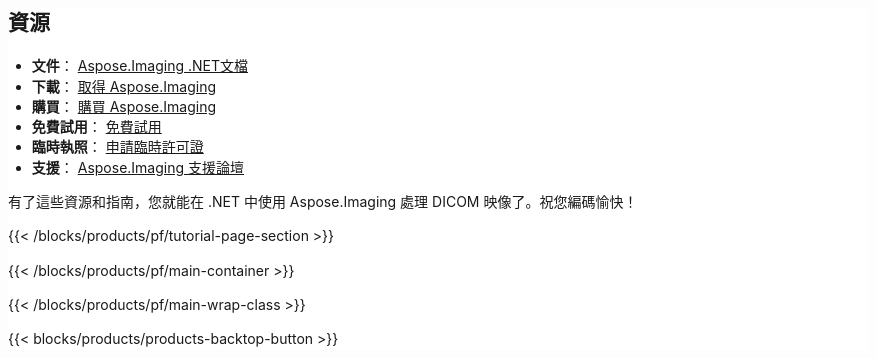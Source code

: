 ## 資源
- **文件**： [Aspose.Imaging .NET文檔](https://reference.aspose.com/imaging/net/)
- **下載**： [取得 Aspose.Imaging](https://releases.aspose.com/imaging/net/)
- **購買**： [購買 Aspose.Imaging](https://purchase.aspose.com/buy)
- **免費試用**： [免費試用](https://releases.aspose.com/imaging/net/)
- **臨時執照**： [申請臨時許可證](https://purchase.aspose.com/temporary-license/)
- **支援**： [Aspose.Imaging 支援論壇](https://forum.aspose.com/c/imaging/10)

有了這些資源和指南，您就能在 .NET 中使用 Aspose.Imaging 處理 DICOM 映像了。祝您編碼愉快！

{{< /blocks/products/pf/tutorial-page-section >}}

{{< /blocks/products/pf/main-container >}}

{{< /blocks/products/pf/main-wrap-class >}}

{{< blocks/products/products-backtop-button >}}